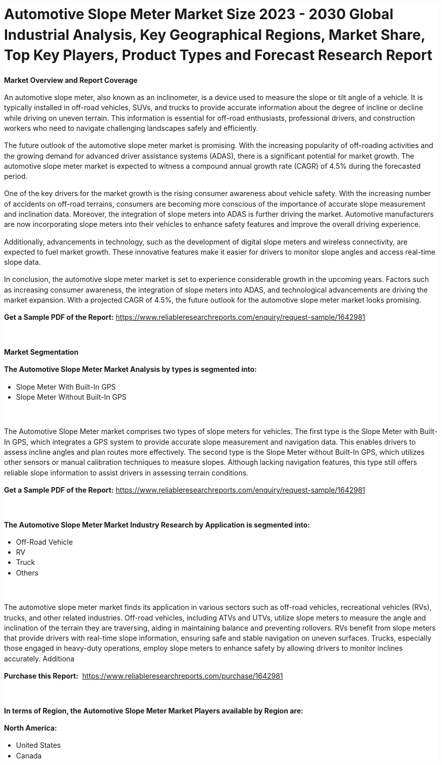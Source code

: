 <p><h1>Automotive Slope Meter Market Size 2023 - 2030 Global Industrial Analysis, Key Geographical Regions, Market Share, Top Key Players, Product Types and Forecast Research Report</h1></p><p><strong>Market Overview and Report Coverage</strong></p>
<p><p>An automotive slope meter, also known as an inclinometer, is a device used to measure the slope or tilt angle of a vehicle. It is typically installed in off-road vehicles, SUVs, and trucks to provide accurate information about the degree of incline or decline while driving on uneven terrain. This information is essential for off-road enthusiasts, professional drivers, and construction workers who need to navigate challenging landscapes safely and efficiently.</p><p>The future outlook of the automotive slope meter market is promising. With the increasing popularity of off-roading activities and the growing demand for advanced driver assistance systems (ADAS), there is a significant potential for market growth. The automotive slope meter market is expected to witness a compound annual growth rate (CAGR) of 4.5% during the forecasted period.</p><p>One of the key drivers for the market growth is the rising consumer awareness about vehicle safety. With the increasing number of accidents on off-road terrains, consumers are becoming more conscious of the importance of accurate slope measurement and inclination data. Moreover, the integration of slope meters into ADAS is further driving the market. Automotive manufacturers are now incorporating slope meters into their vehicles to enhance safety features and improve the overall driving experience.</p><p>Additionally, advancements in technology, such as the development of digital slope meters and wireless connectivity, are expected to fuel market growth. These innovative features make it easier for drivers to monitor slope angles and access real-time slope data.</p><p>In conclusion, the automotive slope meter market is set to experience considerable growth in the upcoming years. Factors such as increasing consumer awareness, the integration of slope meters into ADAS, and technological advancements are driving the market expansion. With a projected CAGR of 4.5%, the future outlook for the automotive slope meter market looks promising.</p></p>
<p><strong>Get a Sample PDF of the Report:</strong> <a href="https://www.reliableresearchreports.com/enquiry/request-sample/1642981">https://www.reliableresearchreports.com/enquiry/request-sample/1642981</a></p>
<p>&nbsp;</p>
<p><strong>Market Segmentation</strong></p>
<p><strong>The Automotive Slope Meter Market Analysis by types is segmented into:</strong></p>
<p><ul><li>Slope Meter With Built-In GPS</li><li>Slope Meter Without Built-In GPS</li></ul></p>
<p>&nbsp;</p>
<p><p>The Automotive Slope Meter market comprises two types of slope meters for vehicles. The first type is the Slope Meter with Built-In GPS, which integrates a GPS system to provide accurate slope measurement and navigation data. This enables drivers to assess incline angles and plan routes more effectively. The second type is the Slope Meter without Built-In GPS, which utilizes other sensors or manual calibration techniques to measure slopes. Although lacking navigation features, this type still offers reliable slope information to assist drivers in assessing terrain conditions.</p></p>
<p><strong>Get a Sample PDF of the Report:</strong>&nbsp;<a href="https://www.reliableresearchreports.com/enquiry/request-sample/1642981">https://www.reliableresearchreports.com/enquiry/request-sample/1642981</a></p>
<p>&nbsp;</p>
<p><strong>The Automotive Slope Meter Market Industry Research by Application is segmented into:</strong></p>
<p><ul><li>Off-Road Vehicle</li><li>RV</li><li>Truck</li><li>Others</li></ul></p>
<p>&nbsp;</p>
<p><p>The automotive slope meter market finds its application in various sectors such as off-road vehicles, recreational vehicles (RVs), trucks, and other related industries. Off-road vehicles, including ATVs and UTVs, utilize slope meters to measure the angle and inclination of the terrain they are traversing, aiding in maintaining balance and preventing rollovers. RVs benefit from slope meters that provide drivers with real-time slope information, ensuring safe and stable navigation on uneven surfaces. Trucks, especially those engaged in heavy-duty operations, employ slope meters to enhance safety by allowing drivers to monitor inclines accurately. Additiona</p></p>
<p><strong>Purchase this Report:</strong>&nbsp; <a href="https://www.reliableresearchreports.com/purchase/1642981">https://www.reliableresearchreports.com/purchase/1642981</a></p>
<p>&nbsp;</p>
<p><strong>In terms of Region, the Automotive Slope Meter Market Players available by Region are:</strong></p>
<p>
    <p> <strong> North America: </strong>
        <ul>
            <li>United States</li>
            <li>Canada</li>
        </ul>